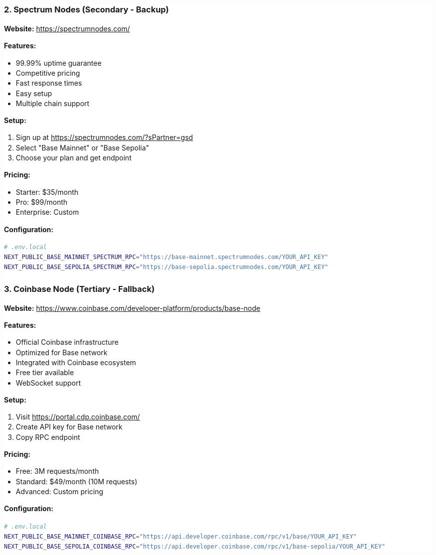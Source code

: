 ### 2. Spectrum Nodes (Secondary - Backup)

**Website:** https://spectrumnodes.com/

**Features:**
- 99.99% uptime guarantee
- Competitive pricing
- Fast response times
- Easy setup
- Multiple chain support

**Setup:**

1. Sign up at https://spectrumnodes.com/?sPartner=gsd
2. Select "Base Mainnet" or "Base Sepolia"
3. Choose your plan and get endpoint

**Pricing:**
- Starter: $35/month
- Pro: $99/month
- Enterprise: Custom

**Configuration:**
```bash
# .env.local
NEXT_PUBLIC_BASE_MAINNET_SPECTRUM_RPC="https://base-mainnet.spectrumnodes.com/YOUR_API_KEY"
NEXT_PUBLIC_BASE_SEPOLIA_SPECTRUM_RPC="https://base-sepolia.spectrumnodes.com/YOUR_API_KEY"
```

### 3. Coinbase Node (Tertiary - Fallback)

**Website:** https://www.coinbase.com/developer-platform/products/base-node

**Features:**
- Official Coinbase infrastructure
- Optimized for Base network
- Integrated with Coinbase ecosystem
- Free tier available
- WebSocket support

**Setup:**

1. Visit https://portal.cdp.coinbase.com/
2. Create API key for Base network
3. Copy RPC endpoint

**Pricing:**
- Free: 3M requests/month
- Standard: $49/month (10M requests)
- Advanced: Custom pricing

**Configuration:**
```bash
# .env.local
NEXT_PUBLIC_BASE_MAINNET_COINBASE_RPC="https://api.developer.coinbase.com/rpc/v1/base/YOUR_API_KEY"
NEXT_PUBLIC_BASE_SEPOLIA_COINBASE_RPC="https://api.developer.coinbase.com/rpc/v1/base-sepolia/YOUR_API_KEY"
```
